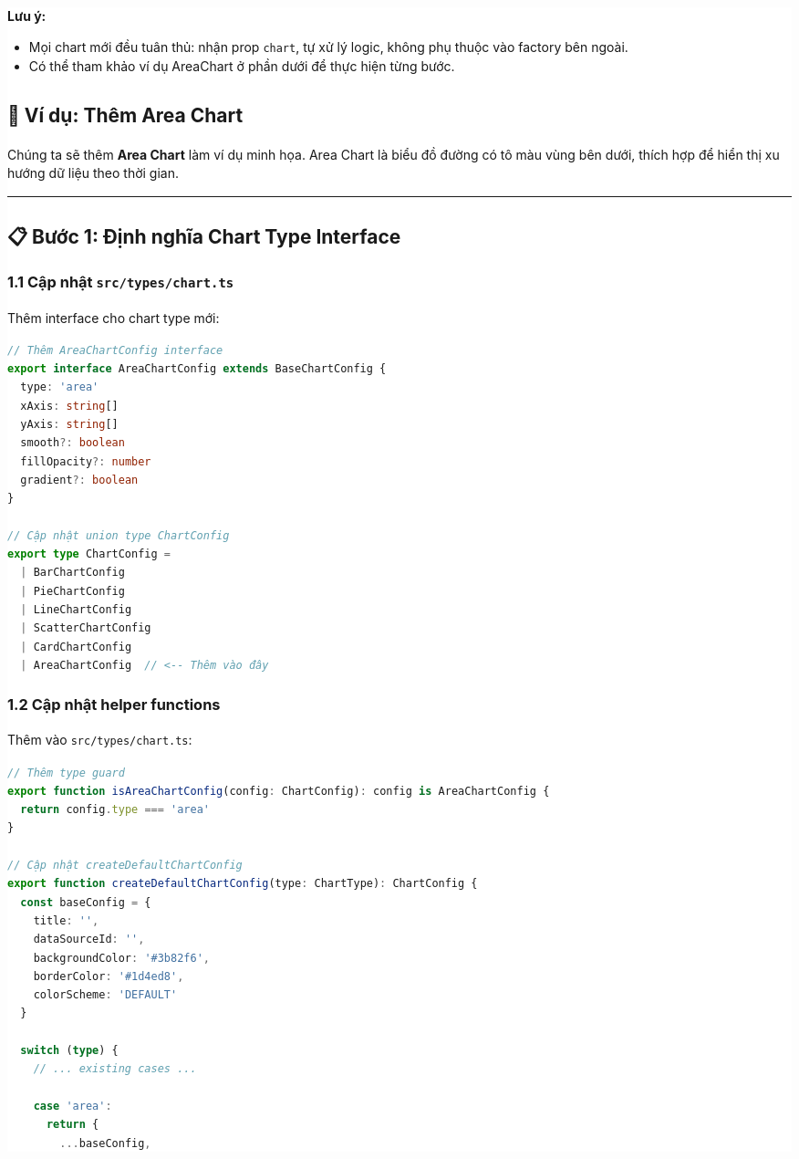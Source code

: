 **Lưu ý:**
- Mọi chart mới đều tuân thủ: nhận prop `chart`, tự xử lý logic, không phụ thuộc vào factory bên ngoài.
- Có thể tham khảo ví dụ AreaChart ở phần dưới để thực hiện từng bước.

## 🎯 Ví dụ: Thêm Area Chart

Chúng ta sẽ thêm **Area Chart** làm ví dụ minh họa. Area Chart là biểu đồ đường có tô màu vùng bên dưới, thích hợp để hiển thị xu hướng dữ liệu theo thời gian.

---

## 📋 Bước 1: Định nghĩa Chart Type Interface

### 1.1 Cập nhật `src/types/chart.ts`

Thêm interface cho chart type mới:

```typescript
// Thêm AreaChartConfig interface
export interface AreaChartConfig extends BaseChartConfig {
  type: 'area'
  xAxis: string[]
  yAxis: string[]
  smooth?: boolean
  fillOpacity?: number
  gradient?: boolean
}

// Cập nhật union type ChartConfig
export type ChartConfig = 
  | BarChartConfig 
  | PieChartConfig 
  | LineChartConfig 
  | ScatterChartConfig 
  | CardChartConfig
  | AreaChartConfig  // <-- Thêm vào đây
```

### 1.2 Cập nhật helper functions

Thêm vào `src/types/chart.ts`:

```typescript
// Thêm type guard
export function isAreaChartConfig(config: ChartConfig): config is AreaChartConfig {
  return config.type === 'area'
}

// Cập nhật createDefaultChartConfig
export function createDefaultChartConfig(type: ChartType): ChartConfig {
  const baseConfig = {
    title: '',
    dataSourceId: '',
    backgroundColor: '#3b82f6',
    borderColor: '#1d4ed8',
    colorScheme: 'DEFAULT'
  }

  switch (type) {
    // ... existing cases ...
    
    case 'area':
      return {
        ...baseConfig,
```